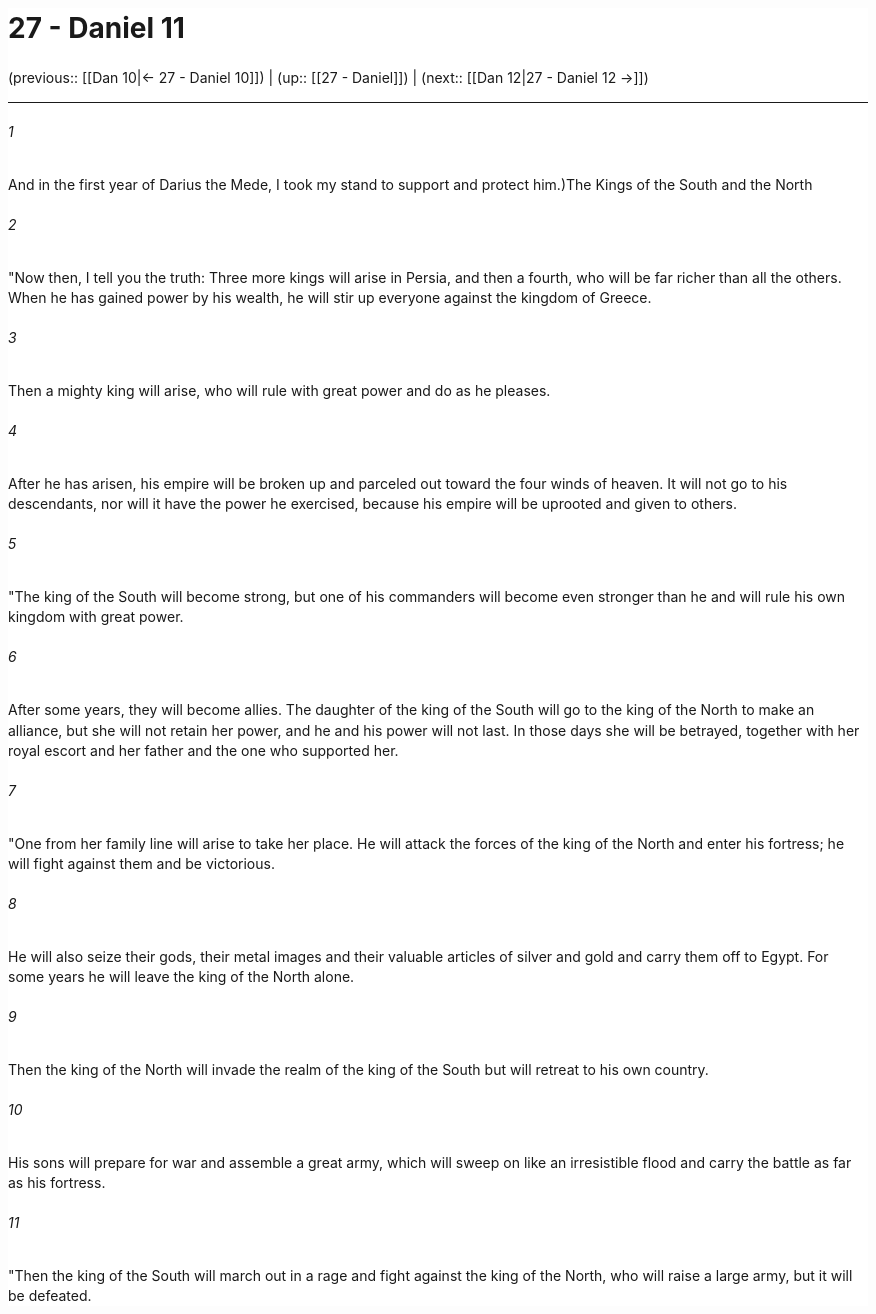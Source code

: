 # 27 - Daniel 11

(previous:: [[Dan 10|← 27 - Daniel 10]]) | (up:: [[27 - Daniel]]) | (next:: [[Dan 12|27 - Daniel 12 →]])

***


###### 1 
And in the first year of Darius the Mede, I took my stand to support and protect him.)The Kings of the South and the North 

###### 2 
"Now then, I tell you the truth: Three more kings will arise in Persia, and then a fourth, who will be far richer than all the others. When he has gained power by his wealth, he will stir up everyone against the kingdom of Greece. 

###### 3 
Then a mighty king will arise, who will rule with great power and do as he pleases. 

###### 4 
After he has arisen, his empire will be broken up and parceled out toward the four winds of heaven. It will not go to his descendants, nor will it have the power he exercised, because his empire will be uprooted and given to others. 

###### 5 
"The king of the South will become strong, but one of his commanders will become even stronger than he and will rule his own kingdom with great power. 

###### 6 
After some years, they will become allies. The daughter of the king of the South will go to the king of the North to make an alliance, but she will not retain her power, and he and his power will not last. In those days she will be betrayed, together with her royal escort and her father and the one who supported her. 

###### 7 
"One from her family line will arise to take her place. He will attack the forces of the king of the North and enter his fortress; he will fight against them and be victorious. 

###### 8 
He will also seize their gods, their metal images and their valuable articles of silver and gold and carry them off to Egypt. For some years he will leave the king of the North alone. 

###### 9 
Then the king of the North will invade the realm of the king of the South but will retreat to his own country. 

###### 10 
His sons will prepare for war and assemble a great army, which will sweep on like an irresistible flood and carry the battle as far as his fortress. 

###### 11 
"Then the king of the South will march out in a rage and fight against the king of the North, who will raise a large army, but it will be defeated. 

